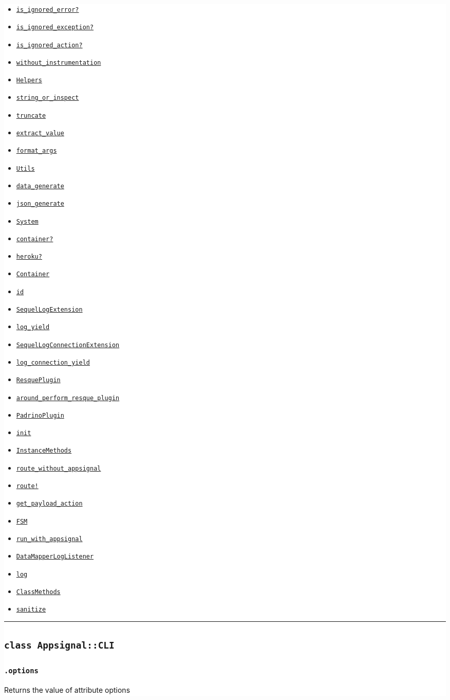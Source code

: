  - [`is_ignored_error?`](#is_ignored_errorerror)
 - [`is_ignored_exception?`](#is_ignored_errorerror)
 - [`is_ignored_action?`](#is_ignored_actionaction)
 - [`without_instrumentation`](#without_instrumentation)

- [`Helpers`](#module-appsignalhookshelpers)
 - [`string_or_inspect`](#string_or_inspectstring_or_other)
 - [`truncate`](#truncatetext)
 - [`extract_value`](#extract_valueobject_or_hash-field-default_valuenil-convert_to_sfalse)
 - [`format_args`](#format_argsargs)

- [`Utils`](#module-appsignalutils)
 - [`data_generate`](#data_generatebody)
 - [`json_generate`](#json_generatebody)

- [`System`](#module-appsignalsystem)
 - [`container?`](#container)
 - [`heroku?`](#heroku)

- [`Container`](#module-appsignalsystemcontainer)
 - [`id`](#id)

- [`SequelLogExtension`](#module-appsignalhookssequellogextension)
 - [`log_yield`](#log_yieldsql-args--nil)

- [`SequelLogConnectionExtension`](#module-appsignalhookssequellogconnectionextension)
 - [`log_connection_yield`](#log_connection_yieldsql-conn-args--nil)

- [`ResquePlugin`](#module-appsignalintegrationsresqueplugin)
 - [`around_perform_resque_plugin`](#around_perform_resque_pluginargs)

- [`PadrinoPlugin`](#module-appsignalintegrationspadrinoplugin)
 - [`init`](#init)

- [`InstanceMethods`](#module-padrinoroutinginstancemethods)
 - [`route_without_appsignal`](#route_without_appsignal)
 - [`route!`](#routebasesettings-pass_blocknil)
 - [`get_payload_action`](#get_payload_actionrequest)

- [`FSM`](#module-appsignalintegrationswebmachinepluginfsm)
 - [`run_with_appsignal`](#run_with_appsignal)

- [`DataMapperLogListener`](#module-appsignalhooksdatamapperloglistener)
 - [`log`](#logmessage)

- [`ClassMethods`](#module-appsignalutilsqueryparamssanitizerclassmethods)
 - [`sanitize`](#sanitizeparams-only_top_level--false-key_sanitizer--nil)

---

## `class Appsignal::CLI`


### `.options`

Returns the value of attribute options
